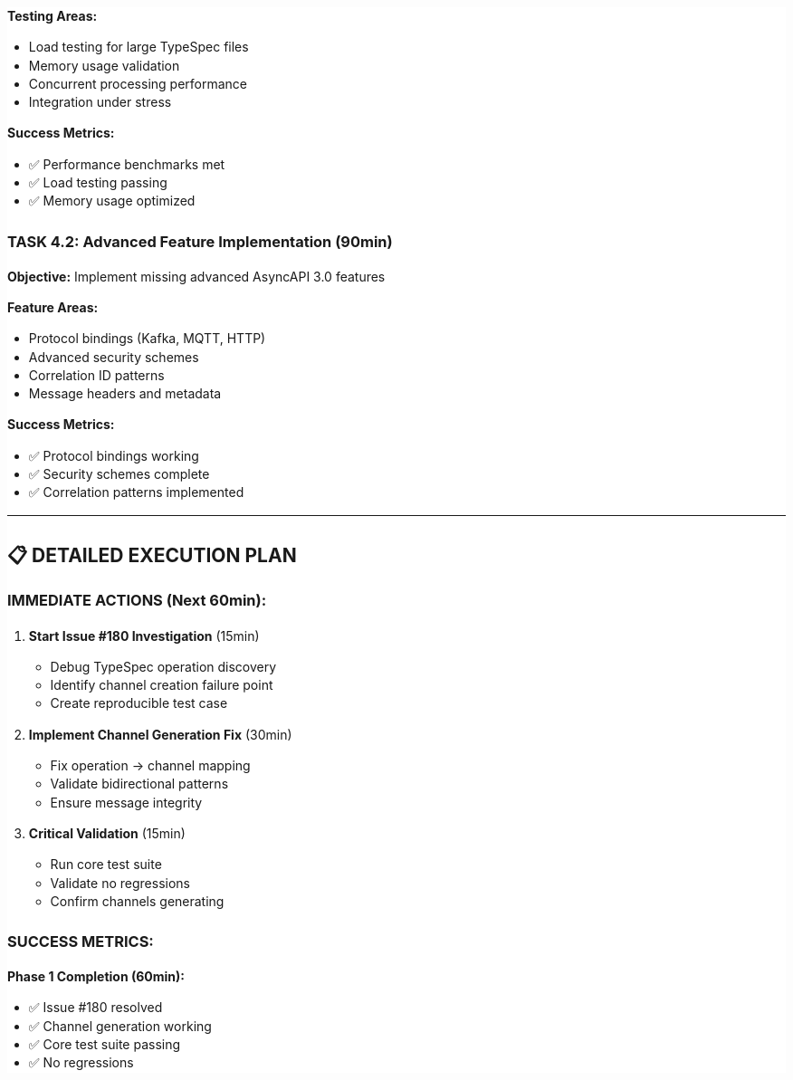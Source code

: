 **Testing Areas:**
- Load testing for large TypeSpec files
- Memory usage validation
- Concurrent processing performance
- Integration under stress

**Success Metrics:**
- ✅ Performance benchmarks met
- ✅ Load testing passing
- ✅ Memory usage optimized

### **TASK 4.2: Advanced Feature Implementation (90min)**
**Objective:** Implement missing advanced AsyncAPI 3.0 features

**Feature Areas:**
- Protocol bindings (Kafka, MQTT, HTTP)
- Advanced security schemes
- Correlation ID patterns
- Message headers and metadata

**Success Metrics:**
- ✅ Protocol bindings working
- ✅ Security schemes complete
- ✅ Correlation patterns implemented

---

## 📋 **DETAILED EXECUTION PLAN**

### **IMMEDIATE ACTIONS (Next 60min):**

1. **Start Issue #180 Investigation** (15min)
   - Debug TypeSpec operation discovery
   - Identify channel creation failure point
   - Create reproducible test case

2. **Implement Channel Generation Fix** (30min)
   - Fix operation → channel mapping
   - Validate bidirectional patterns
   - Ensure message integrity

3. **Critical Validation** (15min)
   - Run core test suite
   - Validate no regressions
   - Confirm channels generating

### **SUCCESS METRICS:**

**Phase 1 Completion (60min):**
- ✅ Issue #180 resolved
- ✅ Channel generation working
- ✅ Core test suite passing
- ✅ No regressions
